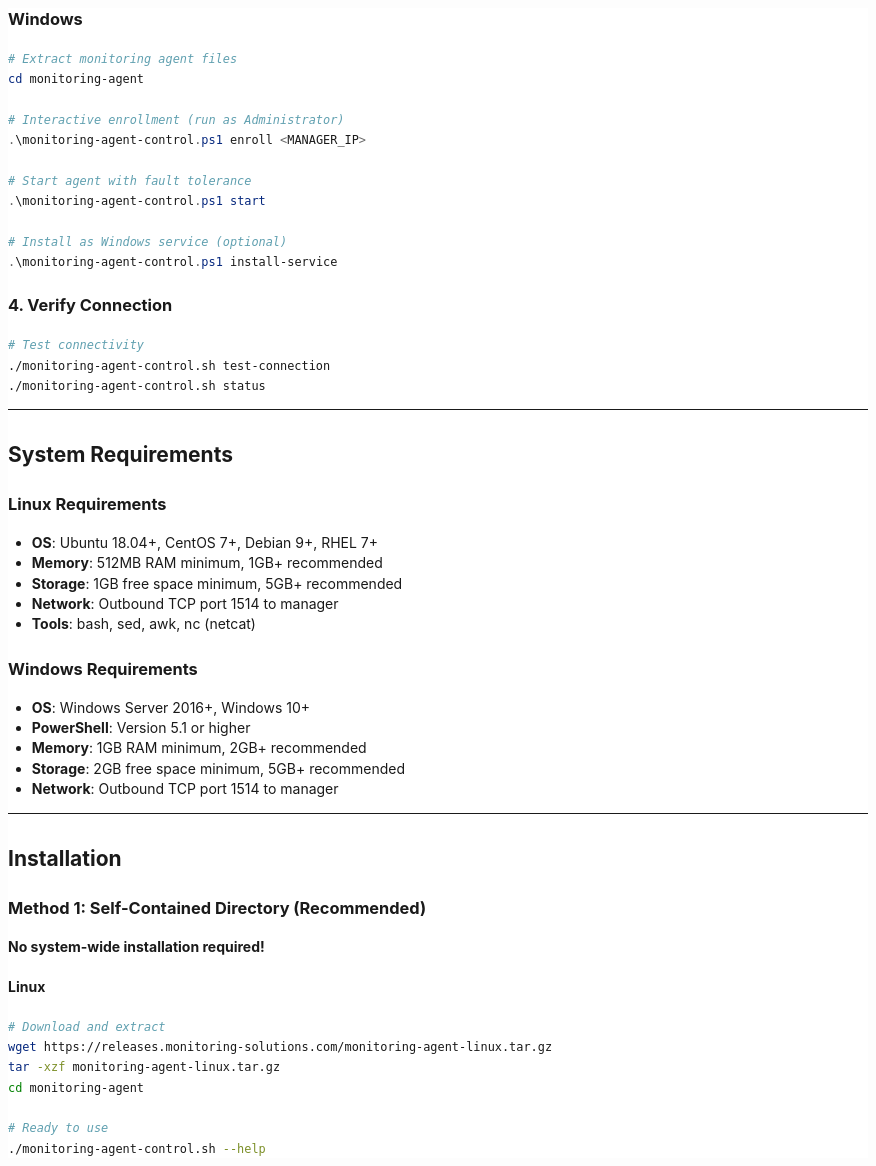 ### Windows
```powershell
# Extract monitoring agent files
cd monitoring-agent

# Interactive enrollment (run as Administrator)
.\monitoring-agent-control.ps1 enroll <MANAGER_IP>

# Start agent with fault tolerance
.\monitoring-agent-control.ps1 start

# Install as Windows service (optional)
.\monitoring-agent-control.ps1 install-service
```

### 4. Verify Connection
```bash
# Test connectivity
./monitoring-agent-control.sh test-connection
./monitoring-agent-control.sh status
```

---

## System Requirements

### Linux Requirements
- **OS**: Ubuntu 18.04+, CentOS 7+, Debian 9+, RHEL 7+
- **Memory**: 512MB RAM minimum, 1GB+ recommended
- **Storage**: 1GB free space minimum, 5GB+ recommended
- **Network**: Outbound TCP port 1514 to manager
- **Tools**: bash, sed, awk, nc (netcat)

### Windows Requirements
- **OS**: Windows Server 2016+, Windows 10+
- **PowerShell**: Version 5.1 or higher
- **Memory**: 1GB RAM minimum, 2GB+ recommended
- **Storage**: 2GB free space minimum, 5GB+ recommended
- **Network**: Outbound TCP port 1514 to manager

---

## Installation

### Method 1: Self-Contained Directory (Recommended)

**No system-wide installation required!**

#### Linux
```bash
# Download and extract
wget https://releases.monitoring-solutions.com/monitoring-agent-linux.tar.gz
tar -xzf monitoring-agent-linux.tar.gz
cd monitoring-agent

# Ready to use
./monitoring-agent-control.sh --help
```
